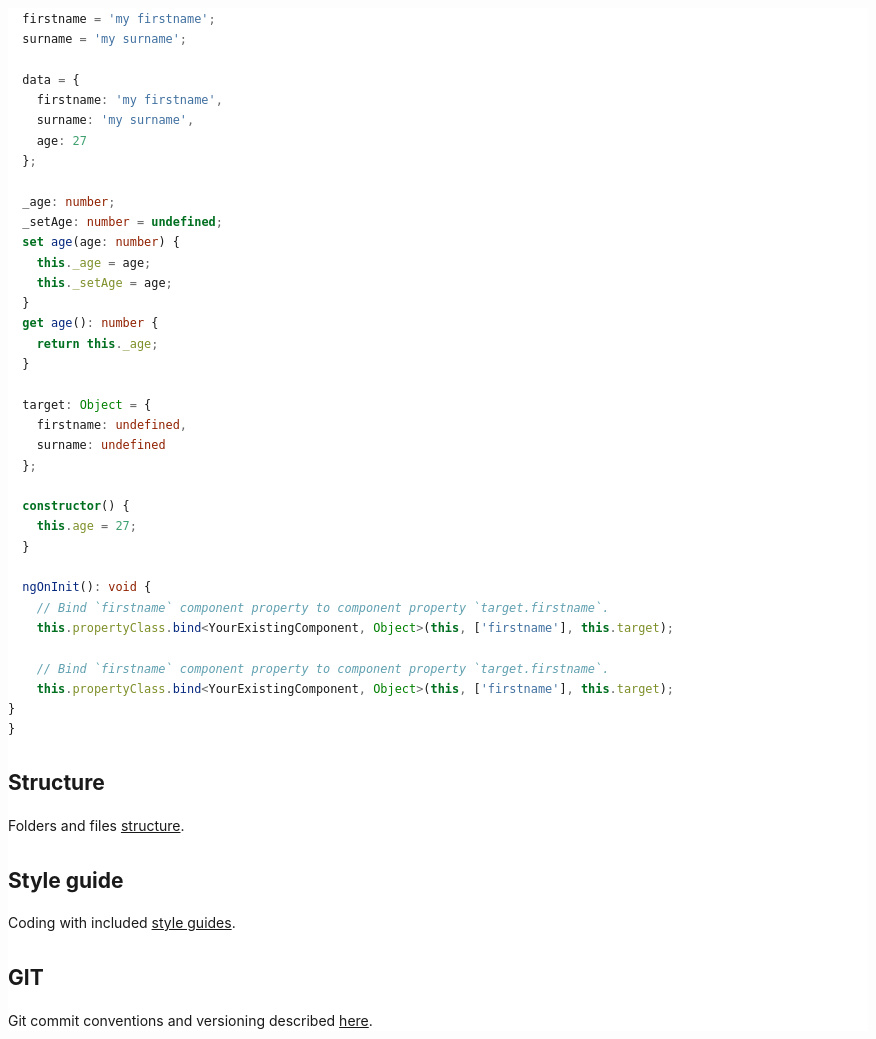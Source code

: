 ```typescript
  firstname = 'my firstname';
  surname = 'my surname';

  data = {
    firstname: 'my firstname',
    surname: 'my surname',
    age: 27
  };

  _age: number;
  _setAge: number = undefined;
  set age(age: number) {
    this._age = age;
    this._setAge = age;
  }
  get age(): number {
    return this._age;
  }

  target: Object = {
    firstname: undefined,
    surname: undefined
  };

  constructor() {
    this.age = 27;
  }

  ngOnInit(): void {
    // Bind `firstname` component property to component property `target.firstname`.
    this.propertyClass.bind<YourExistingComponent, Object>(this, ['firstname'], this.target);

    // Bind `firstname` component property to component property `target.firstname`.
    this.propertyClass.bind<YourExistingComponent, Object>(this, ['firstname'], this.target);
}
}
```

## Structure

Folders and files [structure][301].

## Style guide

Coding with included [style guides][302].

## GIT

Git commit conventions and versioning described [here][300].


[0]: https://github.com/angular-package/angular-package/tree/master/packages/core/packages/component-loader#readme
[1]: https://github.com/angular-package/angular-package/tree/master/packages/core/packages/handler#readme
[2]: https://github.com/angular-package/angular-package/tree/master/packages/core/packages/property#readme
[3]: https://github.com/angular-package/angular-package/tree/master/packages/core/packages/store#readme
[4]: https://github.com/angular-package/angular-package/tree/master/packages/core/packages/testing#readme
[5]: https://github.com/angular-package/angular-package/tree/core/packages/core/packages/property/bind
[100]: https://donorbox.org/help-creating-open-source-software
[101]: https://www.paypal.com/cgi-bin/webscr?cmd=_s-xclick&hosted_button_id=V98VLPSG6NQA6
[300]: https://github.com/angular-package/angular-package/blob/master/GIT.md
[301]: https://github.com/angular-package/angular-package/blob/master/ORGANIZATION.md
[302]: https://github.com/angular-package/angular-package/blob/master/STYLE-GUIDE.md
[303]: https://github.com/angular-package/angular-package/blob/master/LICENSE
[400]: https://rollupjs.org/#introduction
[401]: https://developer.mozilla.org/en-US/docs/Web/API/HTMLElement
[402]: https://developer.mozilla.org/en-US/docs/Web/HTML/Attributes
[403]: https://developer.mozilla.org/en-US/docs/Web/JavaScript/Reference/Functions/set
[404]: https://developer.mozilla.org/en-US/docs/Web/JavaScript/Reference/Functions/get
[405]: https://jasmine.github.io/2.0/introduction
[406]: https://www.w3schools.com/js/js_object_properties.asp
[407]: https://developer.mozilla.org/en-US/docs/Web/JavaScript/Reference/Classes
[408]: https://developer.mozilla.org/en-US/docs/Web/JavaScript/Reference/Global_Objects/Object
[500]: https://angular-2-training-book.rangle.io/v/v2.3/handout/features/decorators.html
[501]: https://angular.io/api/core/Component
[502]: https://angular.io/tutorial/toh-pt4
[503]: https://angular.io/api/core/ChangeDetectorRef
[504]: https://angular.io/api/core/testing/TestModuleMetadata
[505]: https://angular.io/api/core/Type
[506]: https://angular.io/guide/dynamic-component-loader
[507]: https://angular.io/guide/lifecycle-hooks
[508]: https://angular.io/